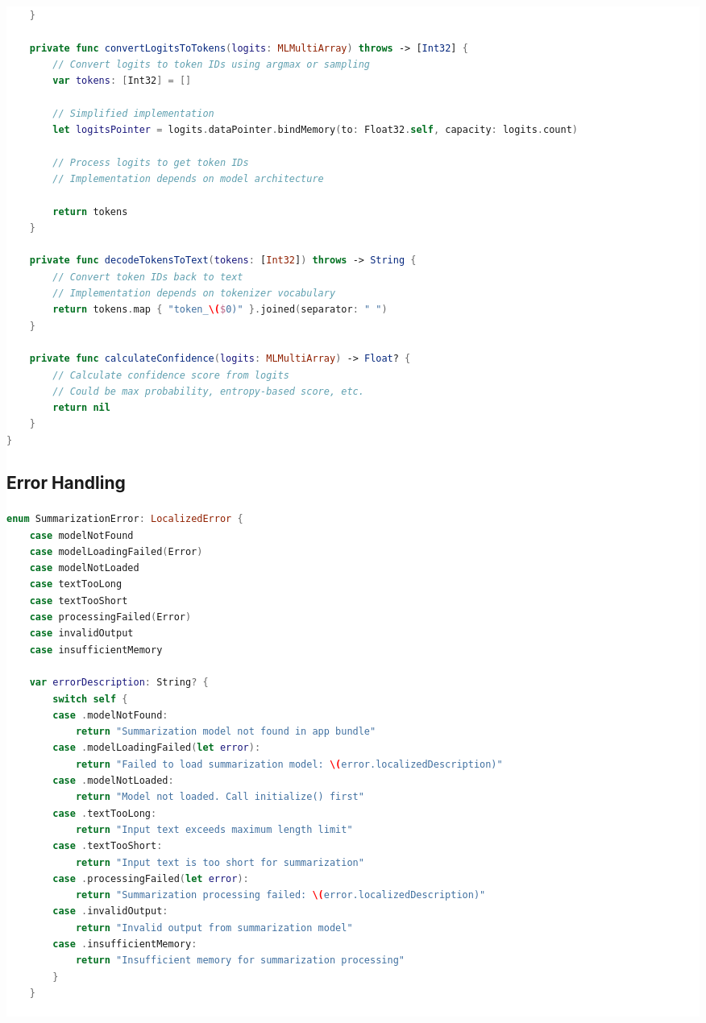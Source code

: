 ```swift
    }
    
    private func convertLogitsToTokens(logits: MLMultiArray) throws -> [Int32] {
        // Convert logits to token IDs using argmax or sampling
        var tokens: [Int32] = []
        
        // Simplified implementation
        let logitsPointer = logits.dataPointer.bindMemory(to: Float32.self, capacity: logits.count)
        
        // Process logits to get token IDs
        // Implementation depends on model architecture
        
        return tokens
    }
    
    private func decodeTokensToText(tokens: [Int32]) throws -> String {
        // Convert token IDs back to text
        // Implementation depends on tokenizer vocabulary
        return tokens.map { "token_\($0)" }.joined(separator: " ")
    }
    
    private func calculateConfidence(logits: MLMultiArray) -> Float? {
        // Calculate confidence score from logits
        // Could be max probability, entropy-based score, etc.
        return nil
    }
}
```

## Error Handling

```swift
enum SummarizationError: LocalizedError {
    case modelNotFound
    case modelLoadingFailed(Error)
    case modelNotLoaded
    case textTooLong
    case textTooShort
    case processingFailed(Error)
    case invalidOutput
    case insufficientMemory
    
    var errorDescription: String? {
        switch self {
        case .modelNotFound:
            return "Summarization model not found in app bundle"
        case .modelLoadingFailed(let error):
            return "Failed to load summarization model: \(error.localizedDescription)"
        case .modelNotLoaded:
            return "Model not loaded. Call initialize() first"
        case .textTooLong:
            return "Input text exceeds maximum length limit"
        case .textTooShort:
            return "Input text is too short for summarization"
        case .processingFailed(let error):
            return "Summarization processing failed: \(error.localizedDescription)"
        case .invalidOutput:
            return "Invalid output from summarization model"
        case .insufficientMemory:
            return "Insufficient memory for summarization processing"
        }
    }
    
```